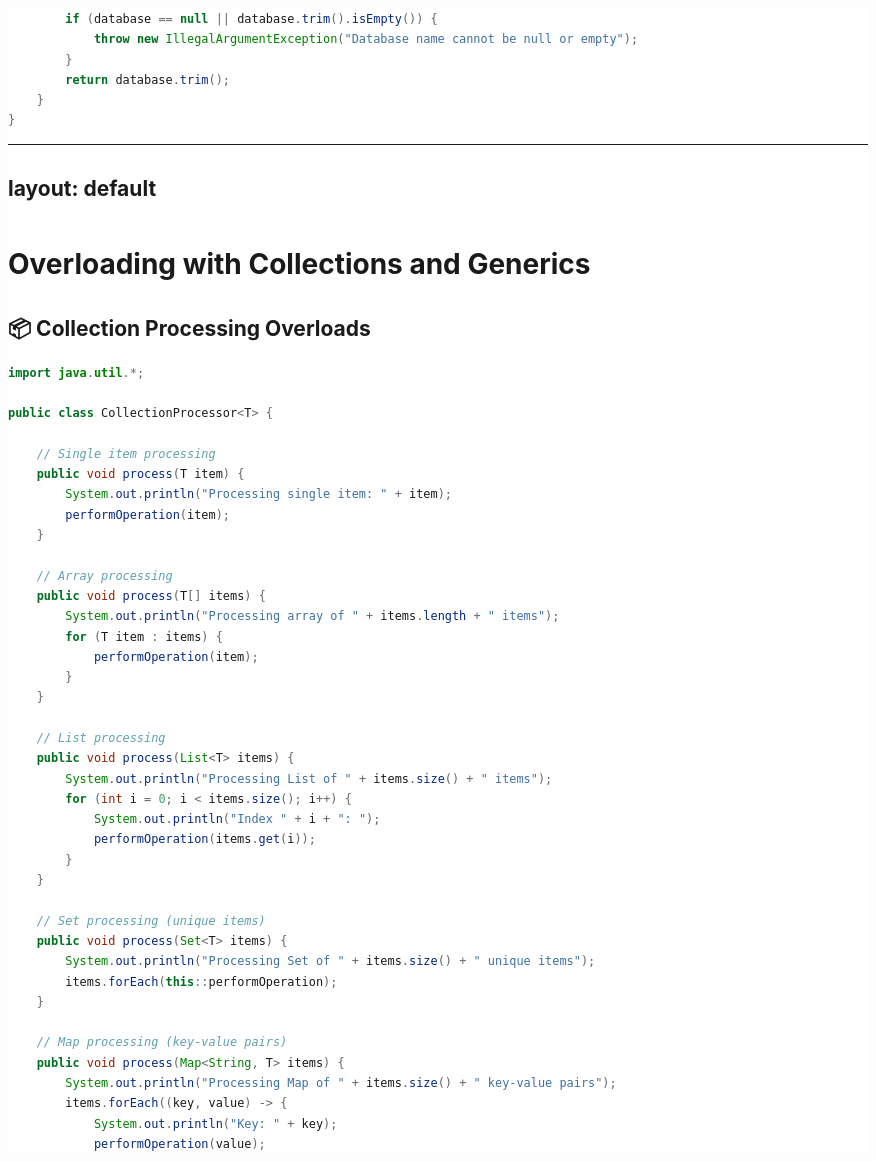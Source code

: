 ```java
        if (database == null || database.trim().isEmpty()) {
            throw new IllegalArgumentException("Database name cannot be null or empty");
        }
        return database.trim();
    }
}
```

</div>

</div>

---
layout: default
---

# Overloading with Collections and Generics

<div class="grid grid-cols-2 gap-8">

<div>

## 📦 Collection Processing Overloads

```java
import java.util.*;

public class CollectionProcessor<T> {
    
    // Single item processing
    public void process(T item) {
        System.out.println("Processing single item: " + item);
        performOperation(item);
    }
    
    // Array processing
    public void process(T[] items) {
        System.out.println("Processing array of " + items.length + " items");
        for (T item : items) {
            performOperation(item);
        }
    }
    
    // List processing
    public void process(List<T> items) {
        System.out.println("Processing List of " + items.size() + " items");
        for (int i = 0; i < items.size(); i++) {
            System.out.println("Index " + i + ": ");
            performOperation(items.get(i));
        }
    }
    
    // Set processing (unique items)
    public void process(Set<T> items) {
        System.out.println("Processing Set of " + items.size() + " unique items");
        items.forEach(this::performOperation);
    }
    
    // Map processing (key-value pairs)
    public void process(Map<String, T> items) {
        System.out.println("Processing Map of " + items.size() + " key-value pairs");
        items.forEach((key, value) -> {
            System.out.println("Key: " + key);
            performOperation(value);
```
